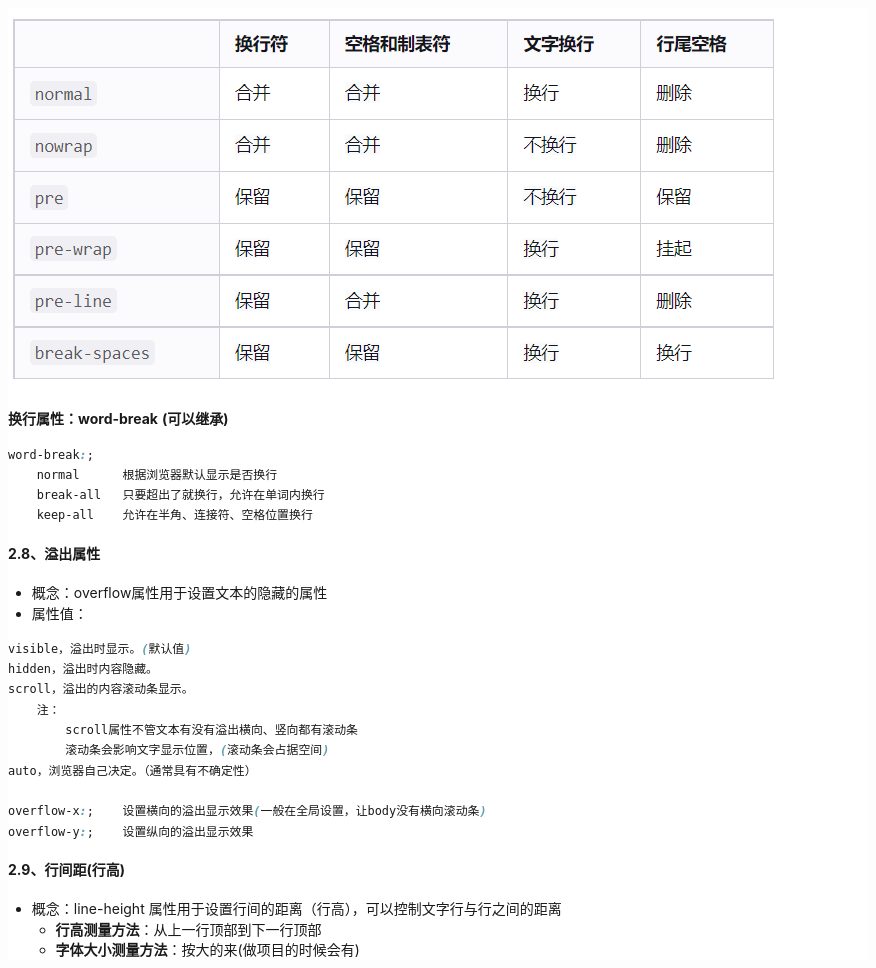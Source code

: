 ![换行](img/换行.png)

**换行属性：word-break** **(可以继承)**

```css
word-break:;
    normal      根据浏览器默认显示是否换行
    break-all   只要超出了就换行，允许在单词内换行
    keep-all    允许在半角、连接符、空格位置换行
```




#### 2.8、溢出属性

+ 概念：overflow属性用于设置文本的隐藏的属性
+ 属性值：

```css
visible，溢出时显示。(默认值)
hidden，溢出时内容隐藏。
scroll，溢出的内容滚动条显示。
    注：
        scroll属性不管文本有没有溢出横向、竖向都有滚动条
        滚动条会影响文字显示位置，(滚动条会占据空间)
auto，浏览器自己决定。（通常具有不确定性）

overflow-x:;    设置横向的溢出显示效果(一般在全局设置，让body没有横向滚动条)
overflow-y:;    设置纵向的溢出显示效果
```



#### 2.9、行间距(行高)

+ 概念：line-height 属性用于设置行间的距离（行高），可以控制文字行与行之间的距离
  + **行高测量方法**：从上一行顶部到下一行顶部
  + **字体大小测量方法**：按大的来(做项目的时候会有)
